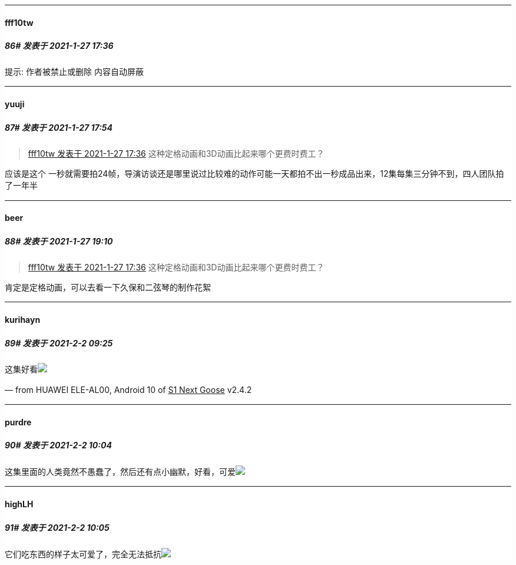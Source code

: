 *****

####  fff10tw  
##### 86#       发表于 2021-1-27 17:36

提示: 作者被禁止或删除 内容自动屏蔽

*****

####  yuuji  
##### 87#       发表于 2021-1-27 17:54

<blockquote><a href="httphttps://bbs.saraba1st.com/2b/forum.php?mod=redirect&amp;goto=findpost&amp;pid=50161874&amp;ptid=1982261" target="_blank">fff10tw 发表于 2021-1-27 17:36</a>
这种定格动画和3D动画比起来哪个更费时费工？</blockquote>
应该是这个
一秒就需要拍24帧，导演访谈还是哪里说过比较难的动作可能一天都拍不出一秒成品出来，12集每集三分钟不到，四人团队拍了一年半

*****

####  beer  
##### 88#       发表于 2021-1-27 19:10

<blockquote><a href="httphttps://bbs.saraba1st.com/2b/forum.php?mod=redirect&amp;goto=findpost&amp;pid=50161874&amp;ptid=1982261" target="_blank">fff10tw 发表于 2021-1-27 17:36</a>
这种定格动画和3D动画比起来哪个更费时费工？</blockquote>
肯定是定格动画，可以去看一下久保和二弦琴的制作花絮

*****

####  kurihayn  
##### 89#       发表于 2021-2-2 09:25

这集好看<img src="https://static.saraba1st.com/image/smiley/face2017/025.png" referrerpolicy="no-referrer">

— from HUAWEI ELE-AL00, Android 10 of [S1 Next Goose](https://pan.baidu.com/s/1mi43uRm) v2.4.2

*****

####  purdre  
##### 90#       发表于 2021-2-2 10:04

这集里面的人类竟然不愚蠢了，然后还有点小幽默，好看，可爱<img src="https://static.saraba1st.com/image/smiley/face2017/074.png" referrerpolicy="no-referrer">



*****

####  highLH  
##### 91#       发表于 2021-2-2 10:05

它们吃东西的样子太可爱了，完全无法抵抗<img src="https://static.saraba1st.com/image/smiley/face2017/074.png" referrerpolicy="no-referrer">
